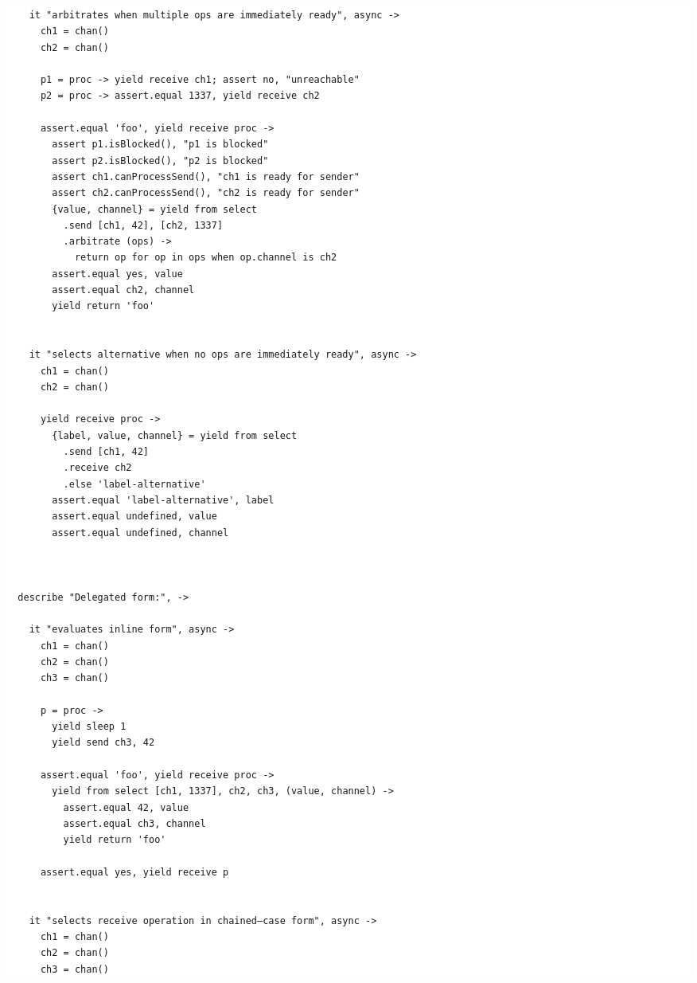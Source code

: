 
        it "arbitrates when multiple ops are immediately ready", async ->
          ch1 = chan()
          ch2 = chan()

          p1 = proc -> yield receive ch1; assert no, "unreachable"
          p2 = proc -> assert.equal 1337, yield receive ch2

          assert.equal 'foo', yield receive proc ->
            assert p1.isBlocked(), "p1 is blocked"
            assert p2.isBlocked(), "p2 is blocked"
            assert ch1.canProcessSend(), "ch1 is ready for sender"
            assert ch2.canProcessSend(), "ch2 is ready for sender"
            {value, channel} = yield from select
              .send [ch1, 42], [ch2, 1337]
              .arbitrate (ops) ->
                return op for op in ops when op.channel is ch2
            assert.equal yes, value
            assert.equal ch2, channel
            yield return 'foo'


        it "selects alternative when no ops are immediately ready", async ->
          ch1 = chan()
          ch2 = chan()

          yield receive proc ->
            {label, value, channel} = yield from select
              .send [ch1, 42]
              .receive ch2
              .else 'label-alternative'
            assert.equal 'label-alternative', label
            assert.equal undefined, value
            assert.equal undefined, channel



      describe "Delegated form:", ->

        it "evaluates inline form", async ->
          ch1 = chan()
          ch2 = chan()
          ch3 = chan()

          p = proc ->
            yield sleep 1
            yield send ch3, 42

          assert.equal 'foo', yield receive proc ->
            yield from select [ch1, 1337], ch2, ch3, (value, channel) ->
              assert.equal 42, value
              assert.equal ch3, channel
              yield return 'foo'

          assert.equal yes, yield receive p


        it "selects receive operation in chained–case form", async ->
          ch1 = chan()
          ch2 = chan()
          ch3 = chan()
